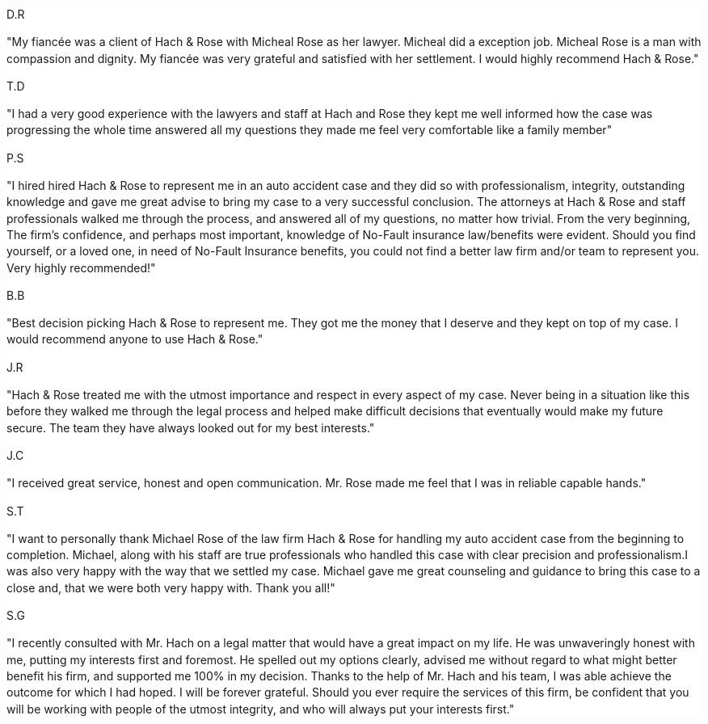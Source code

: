 D.R

"My fiancée was a client of Hach & Rose with Micheal Rose as her lawyer.
Micheal did a exception job. Micheal Rose is a man with compassion and
dignity. My fiancée was very grateful and satisfied with her settlement. I
would highly recommend Hach & Rose."

T.D

"I had a very good experience with the lawyers and staff at Hach and Rose they
kept me well informed how the case was progressing the whole time answered all
my questions they made me feel very comfortable like a family member"

P.S

"I hired hired Hach & Rose to represent me in an auto accident case and they
did so with professionalism, integrity, outstanding knowledge and gave me
great advise to bring my case to a very successful conclusion. The attorneys
at Hach & Rose and staff professionals walked me through the process, and
answered all of my questions, no matter how trivial. From the very beginning,
The firm’s confidence, and perhaps most important, knowledge of No-Fault
insurance law/benefits were evident. Should you find yourself, or a loved one,
in need of No-Fault Insurance benefits, you could not find a better law firm
and/or team to represent you. Very highly recommended!"

B.B

"Best decision picking Hach & Rose to represent me. They got me the money that
I deserve and they kept on top of my case. I would recommend anyone to use
Hach & Rose."

J.R

"Hach & Rose treated me with the utmost importance and respect in every aspect
of my case. Never being in a situation like this before they walked me through
the legal process and helped make difficult decisions that eventually would
make my future secure. The team they have always looked out for my best
interests."

J.C

"I received great service, honest and open communication. Mr. Rose made me
feel that I was in reliable capable hands."

S.T

"I want to personally thank Michael Rose of the law firm Hach & Rose for
handling my auto accident case from the beginning to completion. Michael,
along with his staff are true professionals who handled this case with clear
precision and professionalism.I was also very happy with the way that we
settled my case. Michael gave me great counseling and guidance to bring this
case to a close and, that we were both very happy with. Thank you all!"

S.G

"I recently consulted with Mr. Hach on a legal matter that would have a great
impact on my life. He was unwaveringly honest with me, putting my interests
first and foremost. He spelled out my options clearly, advised me without
regard to what might better benefit his firm, and supported me 100% in my
decision. Thanks to the help of Mr. Hach and his team, I was able achieve the
outcome for which I had hoped. I will be forever grateful. Should you ever
require the services of this firm, be confident that you will be working with
people of the utmost integrity, and who will always put your interests first."
